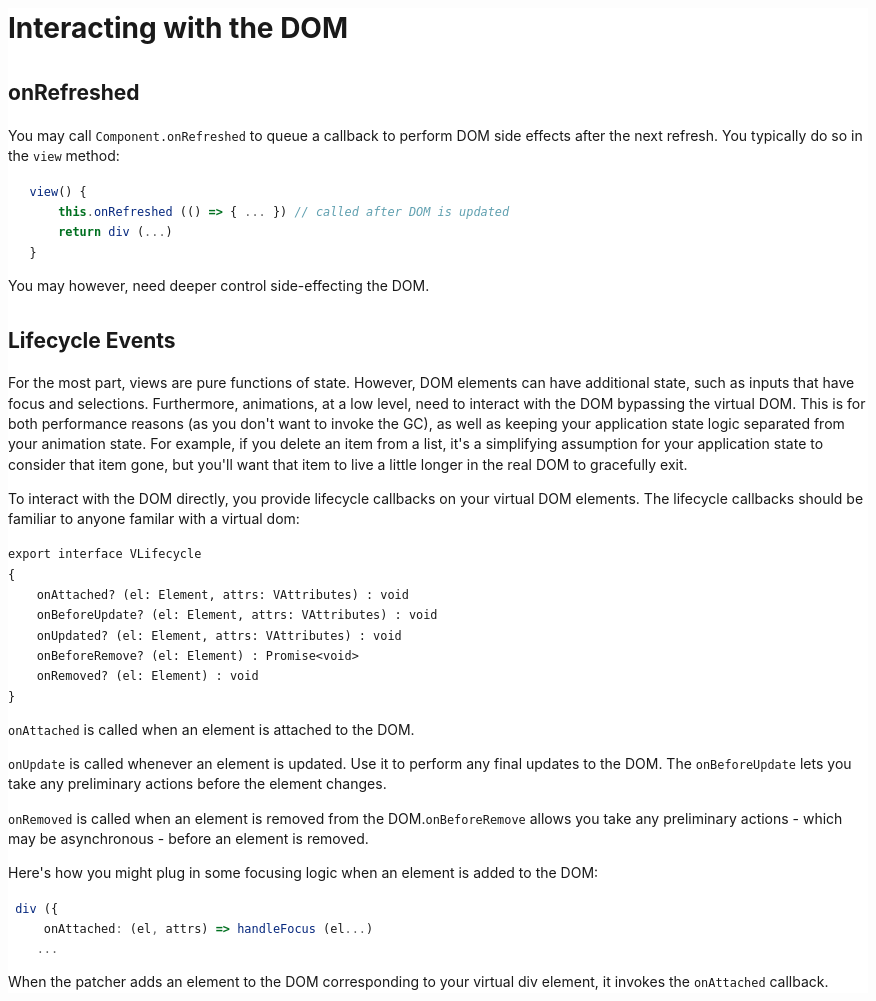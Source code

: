 # Interacting with the DOM

## onRefreshed

You may call `Component.onRefreshed` to queue a callback to perform DOM side effects after the next refresh. You typically do so in the `view` method:

```typescript
   view() {
       this.onRefreshed (() => { ... }) // called after DOM is updated
       return div (...)
   }
```
You may however, need deeper control side-effecting the DOM.

## Lifecycle Events

For the most part, views are pure functions of state. However, DOM elements can have additional state, such as inputs that have focus and selections. Furthermore, animations, at a low level, need to interact with the DOM bypassing the virtual DOM. This is for both performance reasons (as you don't want to invoke the GC), as well as keeping your application state logic separated from your animation state. For example, if you delete an item from a list, it's a simplifying assumption for your application state to consider that item gone, but you'll want that item to live a little longer in the real DOM to gracefully exit.

To interact with the DOM directly, you provide lifecycle callbacks on your virtual DOM elements. The lifecycle callbacks should be familiar to anyone familar with a virtual dom:

```
export interface VLifecycle
{
    onAttached? (el: Element, attrs: VAttributes) : void
    onBeforeUpdate? (el: Element, attrs: VAttributes) : void
    onUpdated? (el: Element, attrs: VAttributes) : void    
    onBeforeRemove? (el: Element) : Promise<void>
    onRemoved? (el: Element) : void
}
```
`onAttached` is called when an element is attached to the DOM.

`onUpdate` is called whenever an element is updated. Use it to perform any final updates to the DOM. The `onBeforeUpdate` lets you take any preliminary actions before the element changes.

`onRemoved` is called when an element is removed from the DOM.`onBeforeRemove` allows you take any preliminary actions - which may be asynchronous - before an element is removed. 

Here's how you might plug in some focusing logic when an element is added to the DOM:

```typescript
 div ({
     onAttached: (el, attrs) => handleFocus (el...)
    ...
```
When the patcher adds an element to the DOM corresponding to your virtual div element, it invokes the `onAttached` callback.
